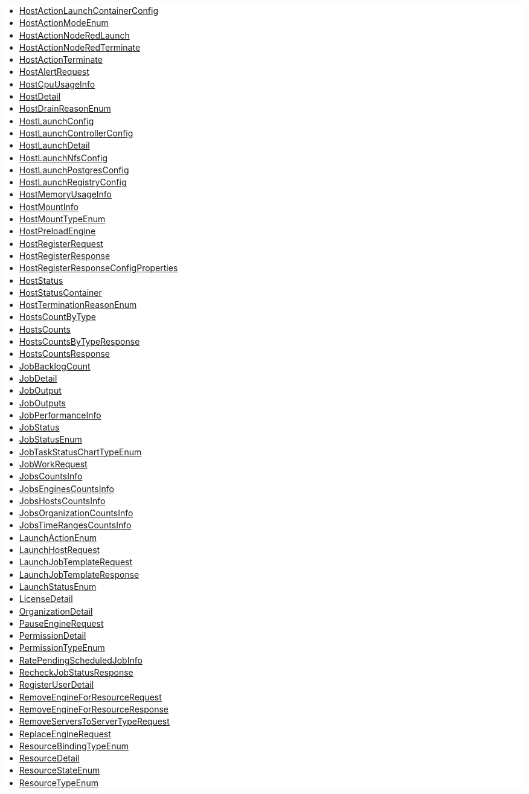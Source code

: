 - [HostActionLaunchContainerConfig](docs/HostActionLaunchContainerConfig.md)
 - [HostActionModeEnum](docs/HostActionModeEnum.md)
 - [HostActionNodeRedLaunch](docs/HostActionNodeRedLaunch.md)
 - [HostActionNodeRedTerminate](docs/HostActionNodeRedTerminate.md)
 - [HostActionTerminate](docs/HostActionTerminate.md)
 - [HostAlertRequest](docs/HostAlertRequest.md)
 - [HostCpuUsageInfo](docs/HostCpuUsageInfo.md)
 - [HostDetail](docs/HostDetail.md)
 - [HostDrainReasonEnum](docs/HostDrainReasonEnum.md)
 - [HostLaunchConfig](docs/HostLaunchConfig.md)
 - [HostLaunchControllerConfig](docs/HostLaunchControllerConfig.md)
 - [HostLaunchDetail](docs/HostLaunchDetail.md)
 - [HostLaunchNfsConfig](docs/HostLaunchNfsConfig.md)
 - [HostLaunchPostgresConfig](docs/HostLaunchPostgresConfig.md)
 - [HostLaunchRegistryConfig](docs/HostLaunchRegistryConfig.md)
 - [HostMemoryUsageInfo](docs/HostMemoryUsageInfo.md)
 - [HostMountInfo](docs/HostMountInfo.md)
 - [HostMountTypeEnum](docs/HostMountTypeEnum.md)
 - [HostPreloadEngine](docs/HostPreloadEngine.md)
 - [HostRegisterRequest](docs/HostRegisterRequest.md)
 - [HostRegisterResponse](docs/HostRegisterResponse.md)
 - [HostRegisterResponseConfigProperties](docs/HostRegisterResponseConfigProperties.md)
 - [HostStatus](docs/HostStatus.md)
 - [HostStatusContainer](docs/HostStatusContainer.md)
 - [HostTerminationReasonEnum](docs/HostTerminationReasonEnum.md)
 - [HostsCountByType](docs/HostsCountByType.md)
 - [HostsCounts](docs/HostsCounts.md)
 - [HostsCountsByTypeResponse](docs/HostsCountsByTypeResponse.md)
 - [HostsCountsResponse](docs/HostsCountsResponse.md)
 - [JobBacklogCount](docs/JobBacklogCount.md)
 - [JobDetail](docs/JobDetail.md)
 - [JobOutput](docs/JobOutput.md)
 - [JobOutputs](docs/JobOutputs.md)
 - [JobPerformanceInfo](docs/JobPerformanceInfo.md)
 - [JobStatus](docs/JobStatus.md)
 - [JobStatusEnum](docs/JobStatusEnum.md)
 - [JobTaskStatusChartTypeEnum](docs/JobTaskStatusChartTypeEnum.md)
 - [JobWorkRequest](docs/JobWorkRequest.md)
 - [JobsCountsInfo](docs/JobsCountsInfo.md)
 - [JobsEnginesCountsInfo](docs/JobsEnginesCountsInfo.md)
 - [JobsHostsCountsInfo](docs/JobsHostsCountsInfo.md)
 - [JobsOrganizationCountsInfo](docs/JobsOrganizationCountsInfo.md)
 - [JobsTimeRangesCountsInfo](docs/JobsTimeRangesCountsInfo.md)
 - [LaunchActionEnum](docs/LaunchActionEnum.md)
 - [LaunchHostRequest](docs/LaunchHostRequest.md)
 - [LaunchJobTemplateRequest](docs/LaunchJobTemplateRequest.md)
 - [LaunchJobTemplateResponse](docs/LaunchJobTemplateResponse.md)
 - [LaunchStatusEnum](docs/LaunchStatusEnum.md)
 - [LicenseDetail](docs/LicenseDetail.md)
 - [OrganizationDetail](docs/OrganizationDetail.md)
 - [PauseEngineRequest](docs/PauseEngineRequest.md)
 - [PermissionDetail](docs/PermissionDetail.md)
 - [PermissionTypeEnum](docs/PermissionTypeEnum.md)
 - [RatePendingScheduledJobInfo](docs/RatePendingScheduledJobInfo.md)
 - [RecheckJobStatusResponse](docs/RecheckJobStatusResponse.md)
 - [RegisterUserDetail](docs/RegisterUserDetail.md)
 - [RemoveEngineForResourceRequest](docs/RemoveEngineForResourceRequest.md)
 - [RemoveEngineForResourceResponse](docs/RemoveEngineForResourceResponse.md)
 - [RemoveServersToServerTypeRequest](docs/RemoveServersToServerTypeRequest.md)
 - [ReplaceEngineRequest](docs/ReplaceEngineRequest.md)
 - [ResourceBindingTypeEnum](docs/ResourceBindingTypeEnum.md)
 - [ResourceDetail](docs/ResourceDetail.md)
 - [ResourceStateEnum](docs/ResourceStateEnum.md)
 - [ResourceTypeEnum](docs/ResourceTypeEnum.md)